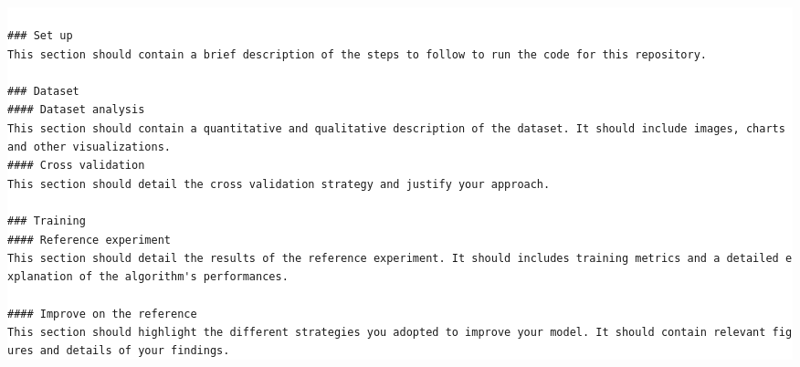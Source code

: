 ```

### Set up
This section should contain a brief description of the steps to follow to run the code for this repository.

### Dataset
#### Dataset analysis
This section should contain a quantitative and qualitative description of the dataset. It should include images, charts and other visualizations.
#### Cross validation
This section should detail the cross validation strategy and justify your approach.

### Training
#### Reference experiment
This section should detail the results of the reference experiment. It should includes training metrics and a detailed explanation of the algorithm's performances.

#### Improve on the reference
This section should highlight the different strategies you adopted to improve your model. It should contain relevant figures and details of your findings.
